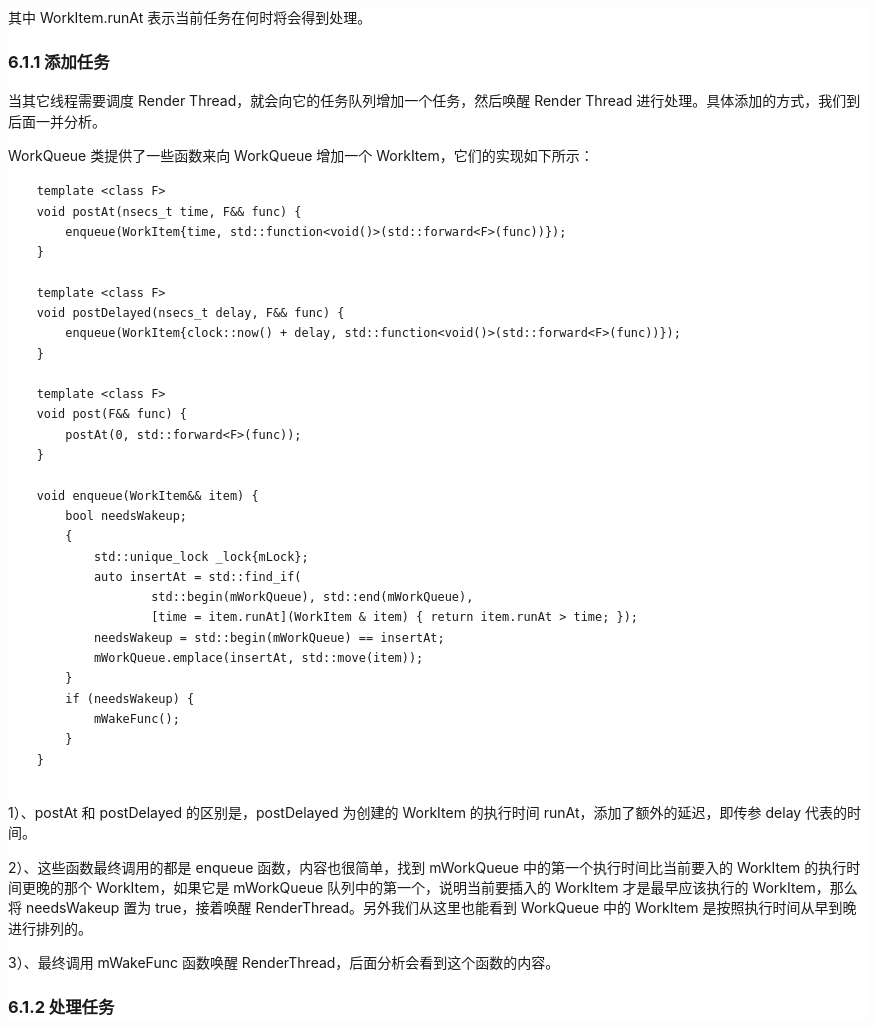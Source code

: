```

```

其中 WorkItem.runAt 表示当前任务在何时将会得到处理。

### 6.1.1 添加任务

当其它线程需要调度 Render Thread，就会向它的任务队列增加一个任务，然后唤醒 Render Thread 进行处理。具体添加的方式，我们到后面一并分析。

WorkQueue 类提供了一些函数来向 WorkQueue 增加一个 WorkItem，它们的实现如下所示：

```
    template <class F>
    void postAt(nsecs_t time, F&& func) {
        enqueue(WorkItem{time, std::function<void()>(std::forward<F>(func))});
    }

    template <class F>
    void postDelayed(nsecs_t delay, F&& func) {
        enqueue(WorkItem{clock::now() + delay, std::function<void()>(std::forward<F>(func))});
    }

    template <class F>
    void post(F&& func) {
        postAt(0, std::forward<F>(func));
    }

    void enqueue(WorkItem&& item) {
        bool needsWakeup;
        {
            std::unique_lock _lock{mLock};
            auto insertAt = std::find_if(
                    std::begin(mWorkQueue), std::end(mWorkQueue),
                    [time = item.runAt](WorkItem & item) { return item.runAt > time; });
            needsWakeup = std::begin(mWorkQueue) == insertAt;
            mWorkQueue.emplace(insertAt, std::move(item));
        }
        if (needsWakeup) {
            mWakeFunc();
        }
    }


```

1）、postAt 和 postDelayed 的区别是，postDelayed 为创建的 WorkItem 的执行时间 runAt，添加了额外的延迟，即传参 delay 代表的时间。

2）、这些函数最终调用的都是 enqueue 函数，内容也很简单，找到 mWorkQueue 中的第一个执行时间比当前要入的 WorkItem 的执行时间更晚的那个 WorkItem，如果它是 mWorkQueue 队列中的第一个，说明当前要插入的 WorkItem 才是最早应该执行的 WorkItem，那么将 needsWakeup 置为 true，接着唤醒 RenderThread。另外我们从这里也能看到 WorkQueue 中的 WorkItem 是按照执行时间从早到晚进行排列的。

3）、最终调用 mWakeFunc 函数唤醒 RenderThread，后面分析会看到这个函数的内容。

### 6.1.2 处理任务
